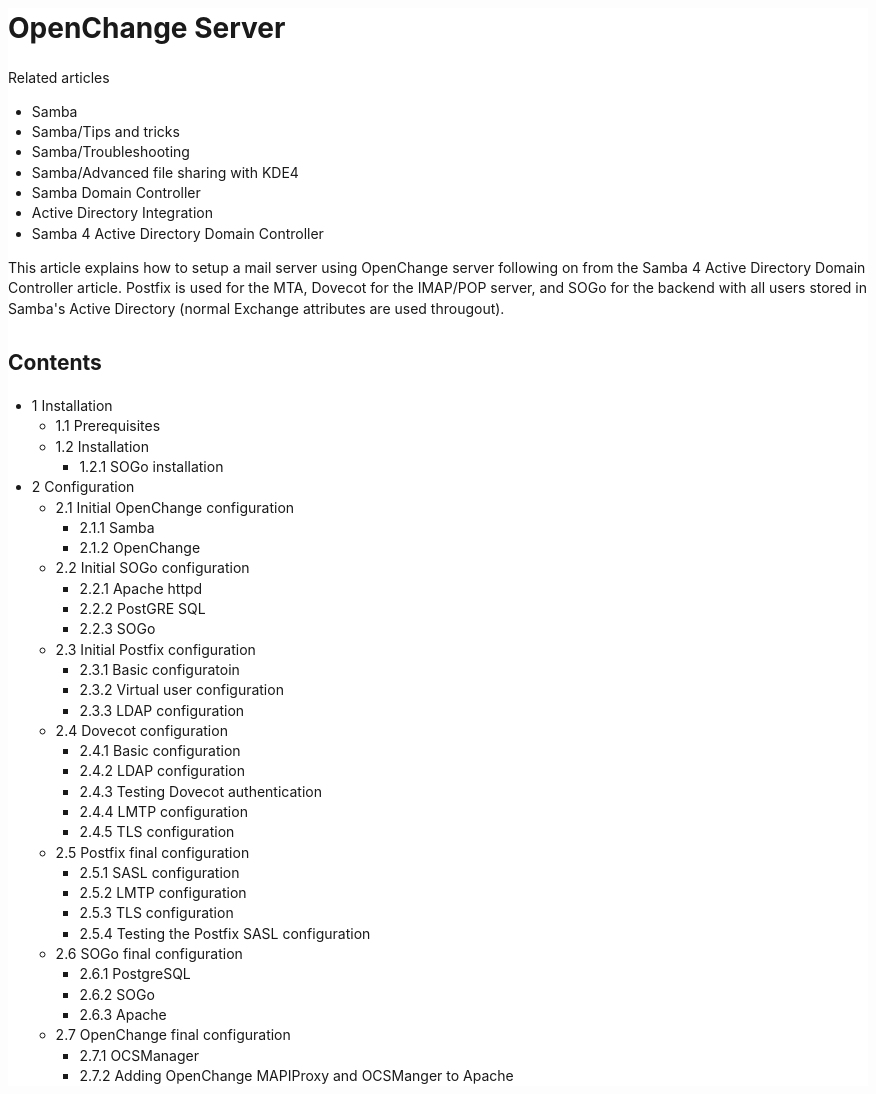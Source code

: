 OpenChange Server
=================

Related articles

-   Samba
-   Samba/Tips and tricks
-   Samba/Troubleshooting
-   Samba/Advanced file sharing with KDE4
-   Samba Domain Controller
-   Active Directory Integration
-   Samba 4 Active Directory Domain Controller

This article explains how to setup a mail server using OpenChange server
following on from the Samba 4 Active Directory Domain Controller
article. Postfix is used for the MTA, Dovecot for the IMAP/POP server,
and SOGo for the backend with all users stored in Samba's Active
Directory (normal Exchange attributes are used througout).

Contents
--------

-   1 Installation
    -   1.1 Prerequisites
    -   1.2 Installation
        -   1.2.1 SOGo installation
-   2 Configuration
    -   2.1 Initial OpenChange configuration
        -   2.1.1 Samba
        -   2.1.2 OpenChange
    -   2.2 Initial SOGo configuration
        -   2.2.1 Apache httpd
        -   2.2.2 PostGRE SQL
        -   2.2.3 SOGo
    -   2.3 Initial Postfix configuration
        -   2.3.1 Basic configuratoin
        -   2.3.2 Virtual user configuration
        -   2.3.3 LDAP configuration
    -   2.4 Dovecot configuration
        -   2.4.1 Basic configuration
        -   2.4.2 LDAP configuration
        -   2.4.3 Testing Dovecot authentication
        -   2.4.4 LMTP configuration
        -   2.4.5 TLS configuration
    -   2.5 Postfix final configuration
        -   2.5.1 SASL configuration
        -   2.5.2 LMTP configuration
        -   2.5.3 TLS configuration
        -   2.5.4 Testing the Postfix SASL configuration
    -   2.6 SOGo final configuration
        -   2.6.1 PostgreSQL
        -   2.6.2 SOGo
        -   2.6.3 Apache
    -   2.7 OpenChange final configuration
        -   2.7.1 OCSManager
        -   2.7.2 Adding OpenChange MAPIProxy and OCSManger to Apache
